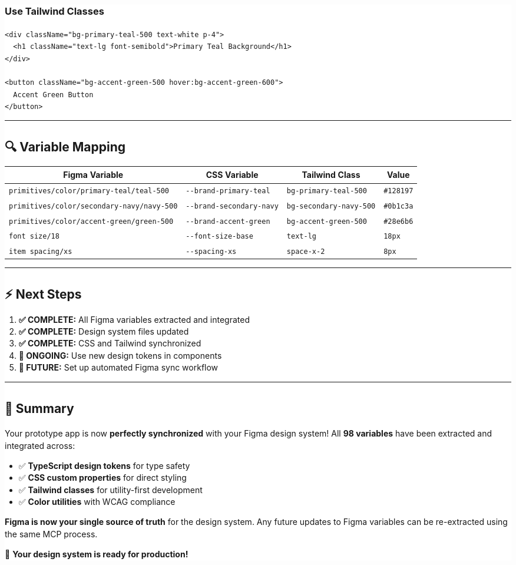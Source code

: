 ### **Use Tailwind Classes**
```tsx
<div className="bg-primary-teal-500 text-white p-4">
  <h1 className="text-lg font-semibold">Primary Teal Background</h1>
</div>

<button className="bg-accent-green-500 hover:bg-accent-green-600">
  Accent Green Button
</button>
```

---

## 🔍 **Variable Mapping**

| **Figma Variable** | **CSS Variable** | **Tailwind Class** | **Value** |
|-------------------|------------------|-------------------|-----------|
| `primitives/color/primary-teal/teal-500` | `--brand-primary-teal` | `bg-primary-teal-500` | `#128197` |
| `primitives/color/secondary-navy/navy-500` | `--brand-secondary-navy` | `bg-secondary-navy-500` | `#0b1c3a` |
| `primitives/color/accent-green/green-500` | `--brand-accent-green` | `bg-accent-green-500` | `#28e6b6` |
| `font size/18` | `--font-size-base` | `text-lg` | `18px` |
| `item spacing/xs` | `--spacing-xs` | `space-x-2` | `8px` |

---

## ⚡ **Next Steps**

1. **✅ COMPLETE:** All Figma variables extracted and integrated
2. **✅ COMPLETE:** Design system files updated
3. **✅ COMPLETE:** CSS and Tailwind synchronized
4. **🔄 ONGOING:** Use new design tokens in components
5. **🔄 FUTURE:** Set up automated Figma sync workflow

---

## 📝 **Summary**

Your prototype app is now **perfectly synchronized** with your Figma design system! All **98 variables** have been extracted and integrated across:

- ✅ **TypeScript design tokens** for type safety
- ✅ **CSS custom properties** for direct styling  
- ✅ **Tailwind classes** for utility-first development
- ✅ **Color utilities** with WCAG compliance

**Figma is now your single source of truth** for the design system. Any future updates to Figma variables can be re-extracted using the same MCP process.

🎉 **Your design system is ready for production!**
